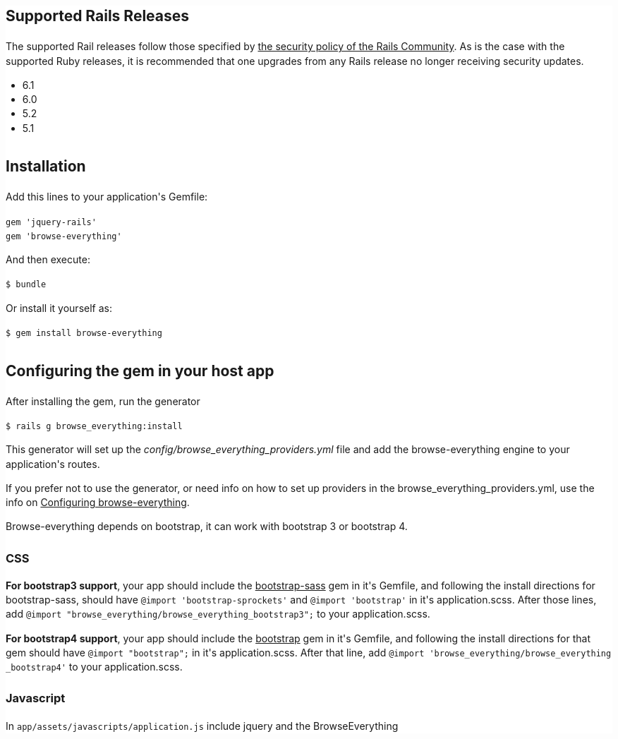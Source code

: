 ## Supported Rails Releases
The supported Rail releases follow those specified by [the security policy of the Rails Community](https://rubyonrails.org/security/).  As is the case with the supported Ruby releases, it is recommended that one upgrades from any Rails release no longer receiving security updates.
- 6.1
- 6.0
- 5.2
- 5.1

## Installation

Add this lines to your application's Gemfile:

    gem 'jquery-rails'
    gem 'browse-everything'

And then execute:

    $ bundle

Or install it yourself as:

    $ gem install browse-everything

## Configuring the gem in your host app

After installing the gem, run the generator

    $ rails g browse_everything:install

This generator will set up the _config/browse_everything_providers.yml_ file and add the browse-everything engine to your application's routes.

If you prefer not to use the generator, or need info on how to set up providers in the browse_everything_providers.yml, use the info on [Configuring browse-everything](https://github.com/samvera/browse-everything/wiki/Configuring-browse-everything).

Browse-everything depends on bootstrap, it can work with bootstrap 3 or bootstrap 4.

### CSS

**For bootstrap3 support**, your app should include the [bootstrap-sass](https://github.com/twbs/bootstrap-sass) gem in it's Gemfile, and following the install directions for bootstrap-sass, should have `@import 'bootstrap-sprockets'` and `@import 'bootstrap'` in it's application.scss. After those lines, add `@import "browse_everything/browse_everything_bootstrap3";` to your application.scss.

**For bootstrap4 support**, your app should include the [bootstrap](https://github.com/twbs/bootstrap-rubygem) gem in it's Gemfile, and following the install directions for that gem should have `@import "bootstrap";` in it's application.scss. After that line, add `@import 'browse_everything/browse_everything_bootstrap4'` to your application.scss.

### Javascript

In `app/assets/javascripts/application.js` include jquery and the BrowseEverything
